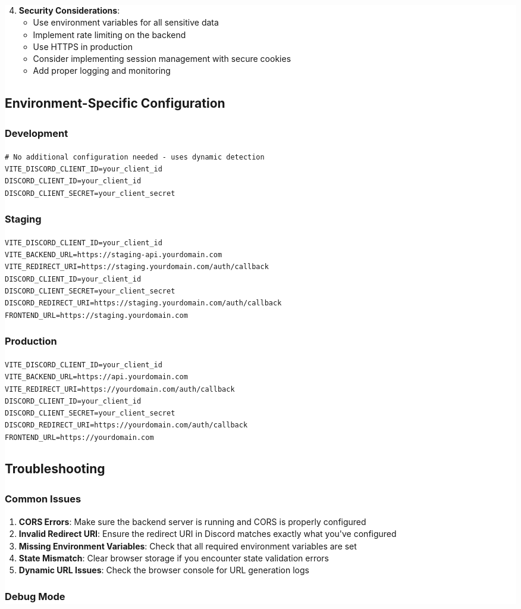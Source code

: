 4. **Security Considerations**:
   - Use environment variables for all sensitive data
   - Implement rate limiting on the backend
   - Use HTTPS in production
   - Consider implementing session management with secure cookies
   - Add proper logging and monitoring

## Environment-Specific Configuration

### Development
```env
# No additional configuration needed - uses dynamic detection
VITE_DISCORD_CLIENT_ID=your_client_id
DISCORD_CLIENT_ID=your_client_id
DISCORD_CLIENT_SECRET=your_client_secret
```

### Staging
```env
VITE_DISCORD_CLIENT_ID=your_client_id
VITE_BACKEND_URL=https://staging-api.yourdomain.com
VITE_REDIRECT_URI=https://staging.yourdomain.com/auth/callback
DISCORD_CLIENT_ID=your_client_id
DISCORD_CLIENT_SECRET=your_client_secret
DISCORD_REDIRECT_URI=https://staging.yourdomain.com/auth/callback
FRONTEND_URL=https://staging.yourdomain.com
```

### Production
```env
VITE_DISCORD_CLIENT_ID=your_client_id
VITE_BACKEND_URL=https://api.yourdomain.com
VITE_REDIRECT_URI=https://yourdomain.com/auth/callback
DISCORD_CLIENT_ID=your_client_id
DISCORD_CLIENT_SECRET=your_client_secret
DISCORD_REDIRECT_URI=https://yourdomain.com/auth/callback
FRONTEND_URL=https://yourdomain.com
```

## Troubleshooting

### Common Issues

1. **CORS Errors**: Make sure the backend server is running and CORS is properly configured
2. **Invalid Redirect URI**: Ensure the redirect URI in Discord matches exactly what you've configured
3. **Missing Environment Variables**: Check that all required environment variables are set
4. **State Mismatch**: Clear browser storage if you encounter state validation errors
5. **Dynamic URL Issues**: Check the browser console for URL generation logs

### Debug Mode
